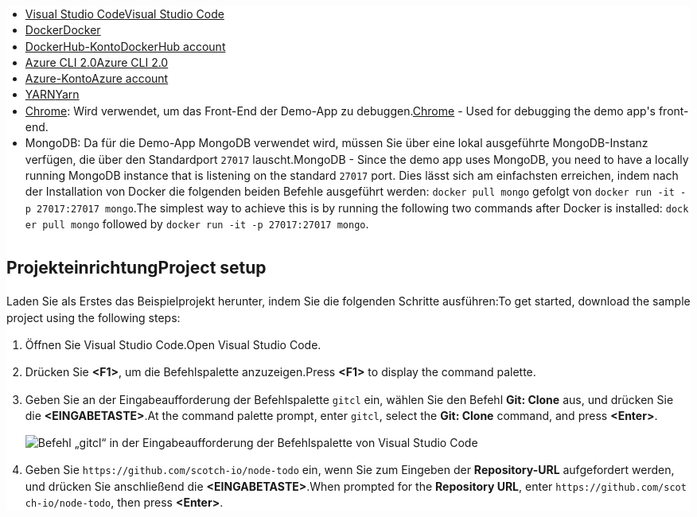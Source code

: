 - [<span data-ttu-id="25181-109">Visual Studio Code</span><span class="sxs-lookup"><span data-stu-id="25181-109">Visual Studio Code</span></span>](https://code.visualstudio.com/)
- [<span data-ttu-id="25181-110">Docker</span><span class="sxs-lookup"><span data-stu-id="25181-110">Docker</span></span>](https://www.docker.com/products/docker)
- [<span data-ttu-id="25181-111">DockerHub-Konto</span><span class="sxs-lookup"><span data-stu-id="25181-111">DockerHub account</span></span>](https://hub.docker.com/)
- [<span data-ttu-id="25181-112">Azure CLI 2.0</span><span class="sxs-lookup"><span data-stu-id="25181-112">Azure CLI 2.0</span></span>](https://docs.microsoft.com/cli/azure/install-az-cli2)
- [<span data-ttu-id="25181-113">Azure-Konto</span><span class="sxs-lookup"><span data-stu-id="25181-113">Azure account</span></span>](https://azure.microsoft.com/free/)
- [<span data-ttu-id="25181-114">YARN</span><span class="sxs-lookup"><span data-stu-id="25181-114">Yarn</span></span>](https://yarnpkg.com/en/docs/install)
- <span data-ttu-id="25181-115">[Chrome](https://www.google.com/chrome/browser/desktop/): Wird verwendet, um das Front-End der Demo-App zu debuggen.</span><span class="sxs-lookup"><span data-stu-id="25181-115">[Chrome](https://www.google.com/chrome/browser/desktop/) - Used for debugging the demo app's front-end.</span></span>
- <span data-ttu-id="25181-116">MongoDB: Da für die Demo-App MongoDB verwendet wird, müssen Sie über eine lokal ausgeführte MongoDB-Instanz verfügen, die über den Standardport `27017` lauscht.</span><span class="sxs-lookup"><span data-stu-id="25181-116">MongoDB - Since the demo app uses MongoDB, you need to have a locally running MongoDB instance that is listening on the standard `27017` port.</span></span> <span data-ttu-id="25181-117">Dies lässt sich am einfachsten erreichen, indem nach der Installation von Docker die folgenden beiden Befehle ausgeführt werden: `docker pull mongo` gefolgt von `docker run -it -p 27017:27017 mongo`.</span><span class="sxs-lookup"><span data-stu-id="25181-117">The simplest way to achieve this is by running the following two commands after Docker is installed: `docker pull mongo` followed by `docker run -it -p 27017:27017 mongo`.</span></span>

## <a name="project-setup"></a><span data-ttu-id="25181-118">Projekteinrichtung</span><span class="sxs-lookup"><span data-stu-id="25181-118">Project setup</span></span>

<span data-ttu-id="25181-119">Laden Sie als Erstes das Beispielprojekt herunter, indem Sie die folgenden Schritte ausführen:</span><span class="sxs-lookup"><span data-stu-id="25181-119">To get started, download the sample project using the following steps:</span></span>

1. <span data-ttu-id="25181-120">Öffnen Sie Visual Studio Code.</span><span class="sxs-lookup"><span data-stu-id="25181-120">Open Visual Studio Code.</span></span>

1. <span data-ttu-id="25181-121">Drücken Sie **&lt;F1>**, um die Befehlspalette anzuzeigen.</span><span class="sxs-lookup"><span data-stu-id="25181-121">Press **&lt;F1>** to display the command palette.</span></span>

1. <span data-ttu-id="25181-122">Geben Sie an der Eingabeaufforderung der Befehlspalette `gitcl` ein, wählen Sie den Befehl **Git: Clone** aus, und drücken Sie die **&lt;EINGABETASTE>**.</span><span class="sxs-lookup"><span data-stu-id="25181-122">At the command palette prompt, enter `gitcl`, select the **Git: Clone** command, and press **&lt;Enter>**.</span></span>

    ![Befehl „gitcl“ in der Eingabeaufforderung der Befehlspalette von Visual Studio Code](./media/node-howto-e2e/git-clone.png)

1. <span data-ttu-id="25181-124">Geben Sie `https://github.com/scotch-io/node-todo` ein, wenn Sie zum Eingeben der **Repository-URL** aufgefordert werden, und drücken Sie anschließend die **&lt;EINGABETASTE>**.</span><span class="sxs-lookup"><span data-stu-id="25181-124">When prompted for the **Repository URL**, enter `https://github.com/scotch-io/node-todo`, then press **&lt;Enter>**.</span></span>
